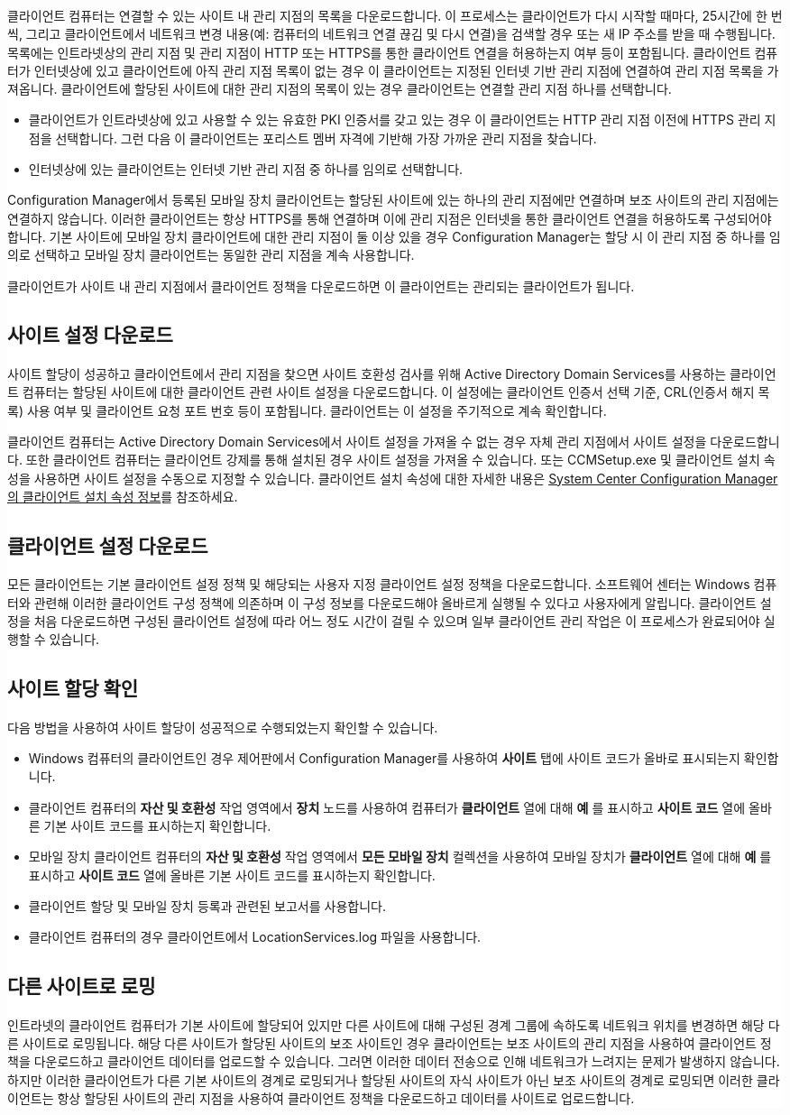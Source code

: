  클라이언트 컴퓨터는 연결할 수 있는 사이트 내 관리 지점의 목록을 다운로드합니다. 이 프로세스는 클라이언트가 다시 시작할 때마다, 25시간에 한 번씩, 그리고 클라이언트에서 네트워크 변경 내용(예: 컴퓨터의 네트워크 연결 끊김 및 다시 연결)을 검색할 경우 또는 새 IP 주소를 받을 때 수행됩니다. 목록에는 인트라넷상의 관리 지점 및 관리 지점이 HTTP 또는 HTTPS를 통한 클라이언트 연결을 허용하는지 여부 등이 포함됩니다. 클라이언트 컴퓨터가 인터넷상에 있고 클라이언트에 아직 관리 지점 목록이 없는 경우 이 클라이언트는 지정된 인터넷 기반 관리 지점에 연결하여 관리 지점 목록을 가져옵니다. 클라이언트에 할당된 사이트에 대한 관리 지점의 목록이 있는 경우 클라이언트는 연결할 관리 지점 하나를 선택합니다.  

-   클라이언트가 인트라넷상에 있고 사용할 수 있는 유효한 PKI 인증서를 갖고 있는 경우 이 클라이언트는 HTTP 관리 지점 이전에 HTTPS 관리 지점을 선택합니다. 그런 다음 이 클라이언트는 포리스트 멤버 자격에 기반해 가장 가까운 관리 지점을 찾습니다.  

-   인터넷상에 있는 클라이언트는 인터넷 기반 관리 지점 중 하나를 임의로 선택합니다.  

 Configuration Manager에서 등록된 모바일 장치 클라이언트는 할당된 사이트에 있는 하나의 관리 지점에만 연결하며 보조 사이트의 관리 지점에는 연결하지 않습니다. 이러한 클라이언트는 항상 HTTPS를 통해 연결하며 이에 관리 지점은 인터넷을 통한 클라이언트 연결을 허용하도록 구성되어야 합니다. 기본 사이트에 모바일 장치 클라이언트에 대한 관리 지점이 둘 이상 있을 경우 Configuration Manager는 할당 시 이 관리 지점 중 하나를 임의로 선택하고 모바일 장치 클라이언트는 동일한 관리 지점을 계속 사용합니다.  

 클라이언트가 사이트 내 관리 지점에서 클라이언트 정책을 다운로드하면 이 클라이언트는 관리되는 클라이언트가 됩니다.  

##  <a name="a-namebkmkdownloadsitesettingsa-downloading-site-settings"></a><a name="BKMK_DownloadSiteSettings"></a> 사이트 설정 다운로드  
 사이트 할당이 성공하고 클라이언트에서 관리 지점을 찾으면 사이트 호환성 검사를 위해 Active Directory Domain Services를 사용하는 클라이언트 컴퓨터는 할당된 사이트에 대한 클라이언트 관련 사이트 설정을 다운로드합니다. 이 설정에는 클라이언트 인증서 선택 기준, CRL(인증서 해지 목록) 사용 여부 및 클라이언트 요청 포트 번호 등이 포함됩니다. 클라이언트는 이 설정을 주기적으로 계속 확인합니다.  

 클라이언트 컴퓨터는 Active Directory Domain Services에서 사이트 설정을 가져올 수 없는 경우 자체 관리 지점에서 사이트 설정을 다운로드합니다. 또한 클라이언트 컴퓨터는 클라이언트 강제를 통해 설치된 경우 사이트 설정을 가져올 수 있습니다. 또는 CCMSetup.exe 및 클라이언트 설치 속성을 사용하면 사이트 설정을 수동으로 지정할 수 있습니다. 클라이언트 설치 속성에 대한 자세한 내용은 [System Center Configuration Manager의 클라이언트 설치 속성 정보](../../../core/clients/deploy/about-client-installation-properties.md)를 참조하세요.  

##  <a name="a-namebkmkdownloadclientsettingsa-downloading-client-settings"></a><a name="BKMK_DownloadClientSettings"></a> 클라이언트 설정 다운로드  
 모든 클라이언트는 기본 클라이언트 설정 정책 및 해당되는 사용자 지정 클라이언트 설정 정책을 다운로드합니다. 소프트웨어 센터는 Windows 컴퓨터와 관련해 이러한 클라이언트 구성 정책에 의존하며 이 구성 정보를 다운로드해야 올바르게 실행될 수 있다고 사용자에게 알립니다. 클라이언트 설정을 처음 다운로드하면 구성된 클라이언트 설정에 따라 어느 정도 시간이 걸릴 수 있으며 일부 클라이언트 관리 작업은 이 프로세스가 완료되어야 실행할 수 있습니다.  

##  <a name="a-namebkmkverifyassignmenta-verifying-site-assignment"></a><a name="BKMK_VerifyAssignment"></a> 사이트 할당 확인  
 다음 방법을 사용하여 사이트 할당이 성공적으로 수행되었는지 확인할 수 있습니다.  

-   Windows 컴퓨터의 클라이언트인 경우 제어판에서 Configuration Manager를 사용하여 **사이트** 탭에 사이트 코드가 올바로 표시되는지 확인합니다.  

-   클라이언트 컴퓨터의 **자산 및 호환성** 작업 영역에서 **장치** 노드를 사용하여 컴퓨터가 **클라이언트** 열에 대해 **예** 를 표시하고 **사이트 코드** 열에 올바른 기본 사이트 코드를 표시하는지 확인합니다.  

-   모바일 장치 클라이언트 컴퓨터의 **자산 및 호환성** 작업 영역에서 **모든 모바일 장치** 컬렉션을 사용하여 모바일 장치가 **클라이언트** 열에 대해 **예** 를 표시하고 **사이트 코드** 열에 올바른 기본 사이트 코드를 표시하는지 확인합니다.  

-   클라이언트 할당 및 모바일 장치 등록과 관련된 보고서를 사용합니다.  

-   클라이언트 컴퓨터의 경우 클라이언트에서 LocationServices.log 파일을 사용합니다.  

##  <a name="a-namebkmkroaminga-roaming-to-other-sites"></a><a name="BKMK_Roaming"></a> 다른 사이트로 로밍  
 인트라넷의 클라이언트 컴퓨터가 기본 사이트에 할당되어 있지만 다른 사이트에 대해 구성된 경계 그룹에 속하도록 네트워크 위치를 변경하면 해당 다른 사이트로 로밍됩니다. 해당 다른 사이트가 할당된 사이트의 보조 사이트인 경우 클라이언트는 보조 사이트의 관리 지점을 사용하여 클라이언트 정책을 다운로드하고 클라이언트 데이터를 업로드할 수 있습니다. 그러면 이러한 데이터 전송으로 인해 네트워크가 느려지는 문제가 발생하지 않습니다. 하지만 이러한 클라이언트가 다른 기본 사이트의 경계로 로밍되거나 할당된 사이트의 자식 사이트가 아닌 보조 사이트의 경계로 로밍되면 이러한 클라이언트는 항상 할당된 사이트의 관리 지점을 사용하여 클라이언트 정책을 다운로드하고 데이터를 사이트로 업로드합니다.  

